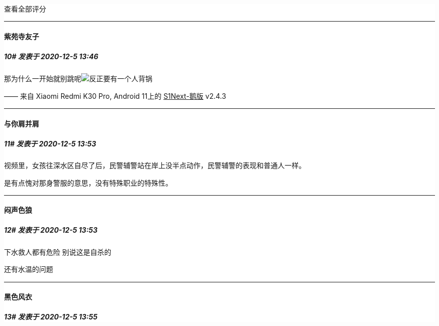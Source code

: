 

查看全部评分






*****

####  紫苑寺友子  
##### 10#       发表于 2020-12-5 13:46




那为什么一开始就别跳呢<img src="https://static.saraba1st.com/image/smiley/face2017/002.png" referrerpolicy="no-referrer">反正要有一个人背锅

—— 来自 Xiaomi Redmi K30 Pro, Android 11上的 [S1Next-鹅版](https://github.com/ykrank/S1-Next/releases) v2.4.3







*****

####  与你肩并肩  
##### 11#       发表于 2020-12-5 13:53




视频里，女孩往深水区自尽了后，民警辅警站在岸上没半点动作，民警辅警的表现和普通人一样。

是有点愧对那身警服的意思，没有特殊职业的特殊性。







*****

####  闷声色狼  
##### 12#       发表于 2020-12-5 13:53




下水救人都有危险 别说这是自杀的

还有水温的问题







*****

####  黑色风衣  
##### 13#       发表于 2020-12-5 13:55
